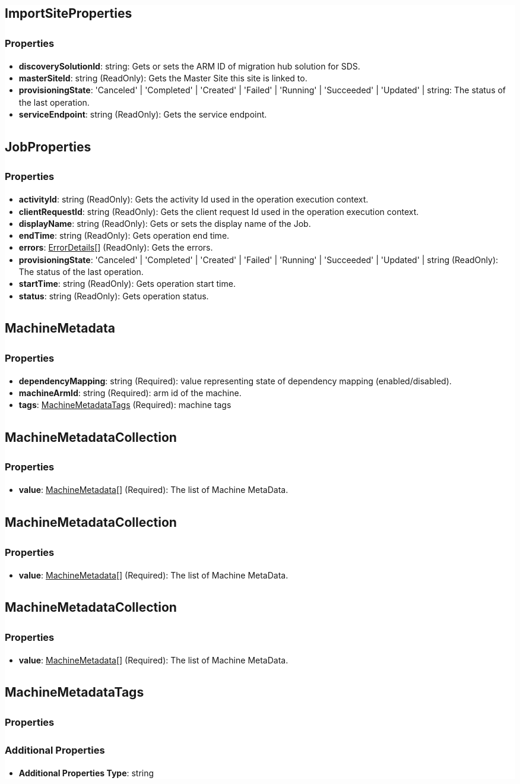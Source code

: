 ## ImportSiteProperties
### Properties
* **discoverySolutionId**: string: Gets or sets the ARM ID of migration hub solution for SDS.
* **masterSiteId**: string (ReadOnly): Gets the Master Site this site is linked to.
* **provisioningState**: 'Canceled' | 'Completed' | 'Created' | 'Failed' | 'Running' | 'Succeeded' | 'Updated' | string: The status of the last operation.
* **serviceEndpoint**: string (ReadOnly): Gets the service endpoint.

## JobProperties
### Properties
* **activityId**: string (ReadOnly): Gets the activity Id used in the operation execution context.
* **clientRequestId**: string (ReadOnly): Gets the client request Id used in the operation execution context.
* **displayName**: string (ReadOnly): Gets or sets the display name of the Job.
* **endTime**: string (ReadOnly): Gets operation end time.
* **errors**: [ErrorDetails](#errordetails)[] (ReadOnly): Gets the errors.
* **provisioningState**: 'Canceled' | 'Completed' | 'Created' | 'Failed' | 'Running' | 'Succeeded' | 'Updated' | string (ReadOnly): The status of the last operation.
* **startTime**: string (ReadOnly): Gets operation start time.
* **status**: string (ReadOnly): Gets operation status.

## MachineMetadata
### Properties
* **dependencyMapping**: string (Required): value representing state of dependency mapping (enabled/disabled).
* **machineArmId**: string (Required): arm id of the machine.
* **tags**: [MachineMetadataTags](#machinemetadatatags) (Required): machine tags

## MachineMetadataCollection
### Properties
* **value**: [MachineMetadata](#machinemetadata)[] (Required): The list of Machine MetaData.

## MachineMetadataCollection
### Properties
* **value**: [MachineMetadata](#machinemetadata)[] (Required): The list of Machine MetaData.

## MachineMetadataCollection
### Properties
* **value**: [MachineMetadata](#machinemetadata)[] (Required): The list of Machine MetaData.

## MachineMetadataTags
### Properties
### Additional Properties
* **Additional Properties Type**: string
